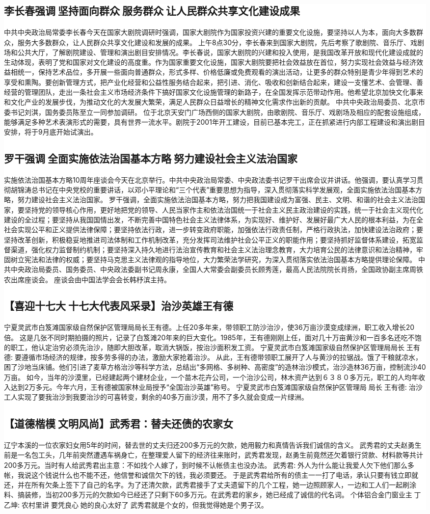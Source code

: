 
## 李长春强调 坚持面向群众 服务群众 让人民群众共享文化建设成果


中共中央政治局常委李长春今天在国家大剧院调研时强调，国家大剧院作为国家投资兴建的重要文化设施，要坚持以人为本，面向大多数群众，服务大多数群众，让人民群众共享文化建设和发展的成果。
上午8点30分，李长春来到国家大剧院，先后考察了歌剧院、音乐厅、戏剧场和公共大厅，了解剧院建设、管理和演出剧目安排情况。李长春说，国家大剧院的兴建和投入使用，是我国改革开放和现代化建设成就的生动体现，表明了党和国家对文化建设的高度重。作为国家重要文化设施，国家大剧院要把社会效益放在首位，努力实现社会效益与经济效益相统一，保持艺术品位，多开展一些面向普通群众，形式多样、价格低廉或免费观看的演出活动，让更多的群众特别是青少年得到艺术的享受和熏陶。要创新管理方式，把产业化经营和公益性服务结合起来，把引进、消化、吸收和创新结合起来，建设一支懂艺术、会管理、善经营的管理团队，走出一条社会主义市场经济条件下搞好国家文化设施管理的新路子，在全国发挥示范带动作用。他希望北京加快文化事来和文化产业的发展步伐，为推动文化的大发展大繁荣，满足人民群众日益增长的精神文化需求作出新的贡献。
中共中央政治局委员、北京市委书记刘淇，国务委员陈至立一同参加调研。
位于北京天安门广场西侧的国家大剧院，由歌剧院、音乐厅、戏剧场及相应的配套设施组成，能够满足多种艺术表演形式的需要，具有世界一流水平。剧院于2001年开工建设，目前已基本完工，正在抓紧进行内部工程建设和演出剧目安排，将于9月底开始试演出。


## 罗干强调 全面实施依法治国基本方略 努力建设社会主义法治国家


实施依法治国基本方略10周年座谈会今天在北京举行。中共中央政治局常委、中央政法委书记罗干出席会议并讲话。他强调，要认真学习贯彻胡锦涛总书记在中央党校的重要讲话，以邓小平理论和“三个代表”重要思想为指导，深入贯彻落实科学发展观，全面实施依法治国基本方略，努力建设社会主义法治国家。
罗干强调，全面实施依法治国基本方略，努力把我国建设成为富强、民主、文明、和谐的社会主义法治国家，要坚持党的领导核心作用，更好地把党的领导、人民当家作主和依法治国统一于社会主义民主政治建设的实践，统一于社会主义现代化建设的全过程；要坚持从我国国情出发，不断完善中国特色社会主义法律体系，为实现好、维护好、发展好最广大人民的根本利益，为在全社会实现公平和正义提供法律保障；要坚持依法行政，进一步转变政府职能，加强依法行政责任制，严格行政执法，加快建设法治政府；要坚持改革创新，积极稳妥地推进司法体制和工作机制改革，充分发挥司法维护社会公平正义的职能作用；要坚持抓好监督体系建设，拓宽监督渠道，强化权力监督制约机制；要坚持深入持久地进行法治宣传教育和社会主义法治理念教育，大力培育公民的法律意识和法治精神，牢固树立宪法和法律的权威；要坚持马克思主义法律观的指导地位，大力繁荣法学研究，为深入贯彻落实依法治国基本方略提供理论保障。
中共中央政治局委员、国务委员、中央政法委副书记周永康，全国人大常委会副委员长顾秀莲，最高人民法院院长肖扬，全国政协副主席周铁农出席座谈会。
座谈会由中国法学会会长韩杼滨主持。


## 【喜迎十七大 十七大代表风采录】治沙英雄王有德


宁夏灵武市白笈滩国家级自然保护区管理局局长王有德。上任20多年来，带领职工防沙治沙，使36万亩沙漠变成绿洲，职工收入增长20倍。
这是几张不同时期拍摄的照片，记录了白笈滩20年来的巨大变化。1985年，王有德刚刚上任，面对几十万亩黄沙和一百多名还吃不饱的职工，他认定治穷必须先治沙，随即大胆改革，取消大锅饭，按治沙面积发工资。
宁夏灵武市白笈滩国家级自然保护区管理局局长 王有德:
要遵循市场经济的规律，按多劳多得的办法，激励大家抢着治沙。
从此，王有德带领职工展开了人与黄沙的拉锯战。饿了干粮就凉水，困了沙地当床铺。他们引进了麦草方格治沙等科学方法，总结出“多网格、多树种、高密度”的造林治沙模式，治沙造林36万亩，控制流沙40万亩。
如今，当年的沙漠里，已经建起两个建材企业，一个苗木花卉公司，一个治沙公司，林木资产达到６３８０多万元，职工的人均年收入达到2万多元。今年六月，王有德被国家林业局授予“全国治沙英雄”称号。
宁夏灵武市白笈滩国家级自然保护区管理局 局长 王有德:
治沙工人实现了要我治沙到我要治沙的可喜转变，剩余的40多万亩沙漠，用不了多久就会变成一片绿洲。


## 【道德楷模 文明风尚】武秀君：替夫还债的农家女


辽宁本溪的一位农家妇女用5年的时间，替去世的丈夫归还200多万元的欠款，她用毅力和真情告诉我们诚信的含义。
武秀君的丈夫赵勇生前是一名包工头，几年前突然遭遇车祸身亡，在整理爱人留下的经济往来账时，武秀君发现，赵勇生前竟然还欠着银行贷款、材料款等共计200多万元。当时有人给武秀君出主意：不如找个人嫁了，到时候不认帐债主也没办法。
武秀君:
外人为什么能让我爱人欠下他们那么多帐，我说这个钱说什么也不能不还，他信誉和诚信欠下的钱，我必须要还。
于是武秀君给所有的债主一一打了电话，承认只要有钱立即就还，并在所有欠条上签下了自己的名字。为了还清欠款，武秀君接手了丈夫遗留下的几个工程，她一边照顾家人，一边和工人们一起刷涂料、搞装修，当初200多万元的欠款如今已经还了只剩下60多万元。在武秀君的家乡，她已经成了诚信的代名词。
个体铝合金门窗业主 丁乙坤:
农村里讲 要凭良心 她的良心太好了 武秀君就是个女的，但我觉得她是个男子汉。
